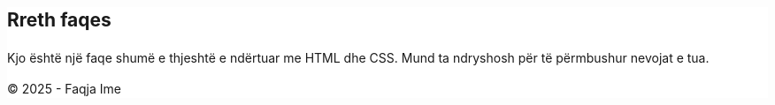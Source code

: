   <main>
    <h2>Rreth faqes</h2>
    <p>Kjo është një faqe shumë e thjeshtë e ndërtuar me HTML dhe CSS. Mund ta ndryshosh për të përmbushur nevojat e tua.</p>
  </main>

  <footer>
    &copy; 2025 - Faqja Ime
  </footer>

</body>
</html>
